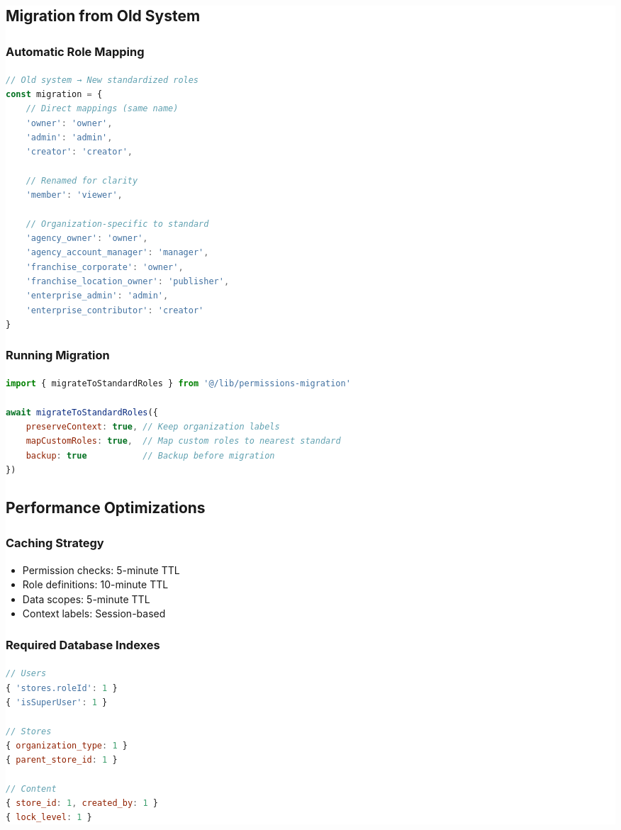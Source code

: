 ## Migration from Old System

### Automatic Role Mapping

```javascript
// Old system → New standardized roles
const migration = {
    // Direct mappings (same name)
    'owner': 'owner',
    'admin': 'admin',
    'creator': 'creator',
    
    // Renamed for clarity
    'member': 'viewer',
    
    // Organization-specific to standard
    'agency_owner': 'owner',
    'agency_account_manager': 'manager',
    'franchise_corporate': 'owner',
    'franchise_location_owner': 'publisher',
    'enterprise_admin': 'admin',
    'enterprise_contributor': 'creator'
}
```

### Running Migration

```javascript
import { migrateToStandardRoles } from '@/lib/permissions-migration'

await migrateToStandardRoles({
    preserveContext: true, // Keep organization labels
    mapCustomRoles: true,  // Map custom roles to nearest standard
    backup: true           // Backup before migration
})
```

## Performance Optimizations

### Caching Strategy
- Permission checks: 5-minute TTL
- Role definitions: 10-minute TTL
- Data scopes: 5-minute TTL
- Context labels: Session-based

### Required Database Indexes
```javascript
// Users
{ 'stores.roleId': 1 }
{ 'isSuperUser': 1 }

// Stores
{ organization_type: 1 }
{ parent_store_id: 1 }

// Content
{ store_id: 1, created_by: 1 }
{ lock_level: 1 }
```
